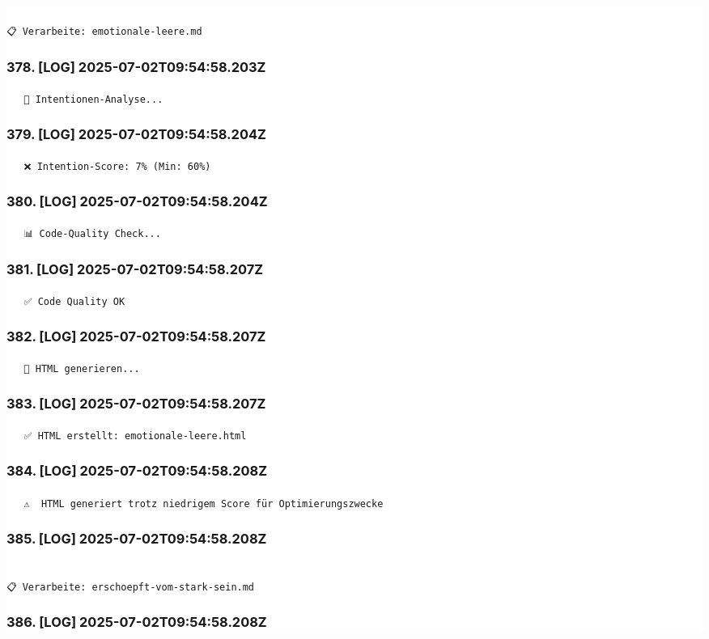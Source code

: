 ```

📋 Verarbeite: emotionale-leere.md
```

### 378. [LOG] 2025-07-02T09:54:58.203Z

```
   🎯 Intentionen-Analyse...
```

### 379. [LOG] 2025-07-02T09:54:58.204Z

```
   ❌ Intention-Score: 7% (Min: 60%)
```

### 380. [LOG] 2025-07-02T09:54:58.204Z

```
   📊 Code-Quality Check...
```

### 381. [LOG] 2025-07-02T09:54:58.207Z

```
   ✅ Code Quality OK
```

### 382. [LOG] 2025-07-02T09:54:58.207Z

```
   🔨 HTML generieren...
```

### 383. [LOG] 2025-07-02T09:54:58.207Z

```
   ✅ HTML erstellt: emotionale-leere.html
```

### 384. [LOG] 2025-07-02T09:54:58.208Z

```
   ⚠️  HTML generiert trotz niedrigem Score für Optimierungszwecke
```

### 385. [LOG] 2025-07-02T09:54:58.208Z

```

📋 Verarbeite: erschoepft-vom-stark-sein.md
```

### 386. [LOG] 2025-07-02T09:54:58.208Z
